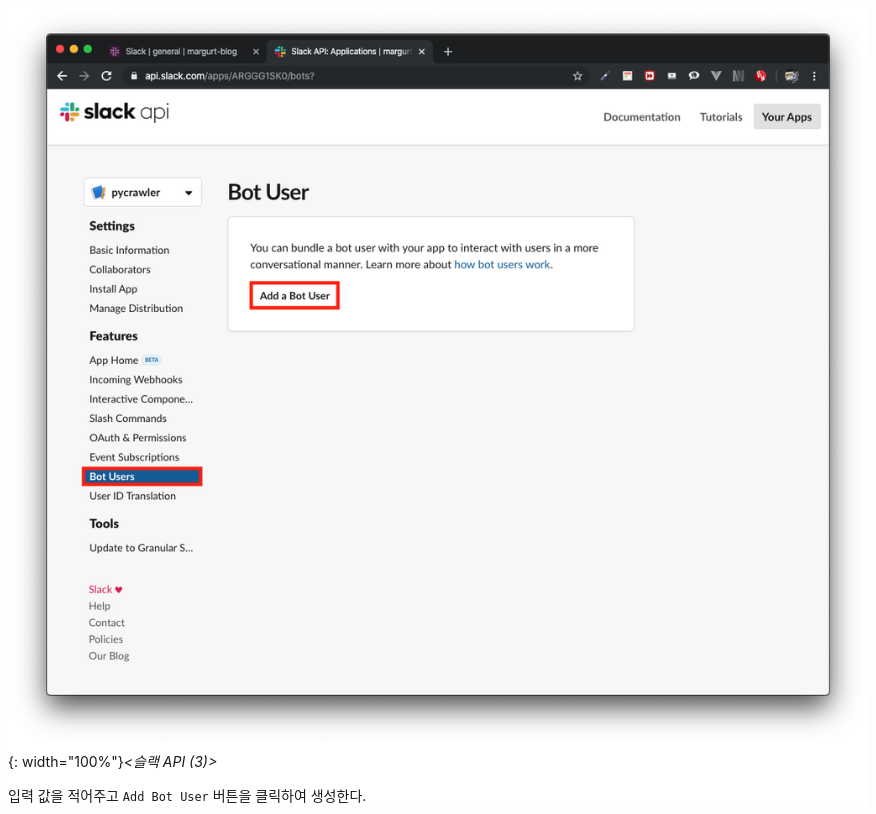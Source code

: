 ![slackApi3](/assets/images/post/pythonMakedCrawler5-slackApi3.png){: width="100%"}*\<슬랙 API (3)\>*

입력 값을 적어주고 `Add Bot User` 버튼을 클릭하여 생성한다.
